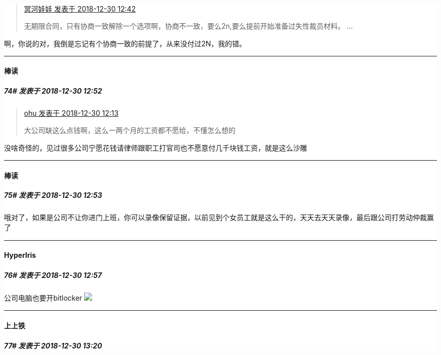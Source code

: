 

<blockquote><a href="httphttps://bbs.saraba1st.com/2b/forum.php?mod=redirect&amp;goto=findpost&amp;pid=42119598&amp;ptid=1801172" target="_blank">冥河娃娃 发表于 2018-12-30 12:42</a>

无期限合同，只有协商一致解除一个选项啊，协商不一致，要么2n,要么提前开始准备过失性裁员材料。 ...</blockquote>
啊，你说的对，我倒是忘记有个协商一致的前提了，从来没付过2N，我的错。







*****

####  棒读  
##### 74#       发表于 2018-12-30 12:52



<blockquote><a href="httphttps://bbs.saraba1st.com/2b/forum.php?mod=redirect&amp;goto=findpost&amp;pid=42119338&amp;ptid=1801172" target="_blank">ohu 发表于 2018-12-30 12:13</a>

大公司缺这么点钱啊，这么一两个月的工资都不愿给，不懂怎么想的</blockquote>
没啥奇怪的，见过很多公司宁愿花钱请律师跟职工打官司也不愿意付几千块钱工资，就是这么沙雕







*****

####  棒读  
##### 75#       发表于 2018-12-30 12:53




哦对了，如果是公司不让你进门上班，你可以录像保留证据，以前见到个女员工就是这么干的，天天去天天录像，最后跟公司打劳动仲裁赢了







*****

####  HyperIris  
##### 76#       发表于 2018-12-30 12:57




公司电脑也要开bitlocker <img src="https://static.saraba1st.com/image/smiley/face2017/049.png" referrerpolicy="no-referrer">







*****

####  上上铁  
##### 77#       发表于 2018-12-30 13:20
